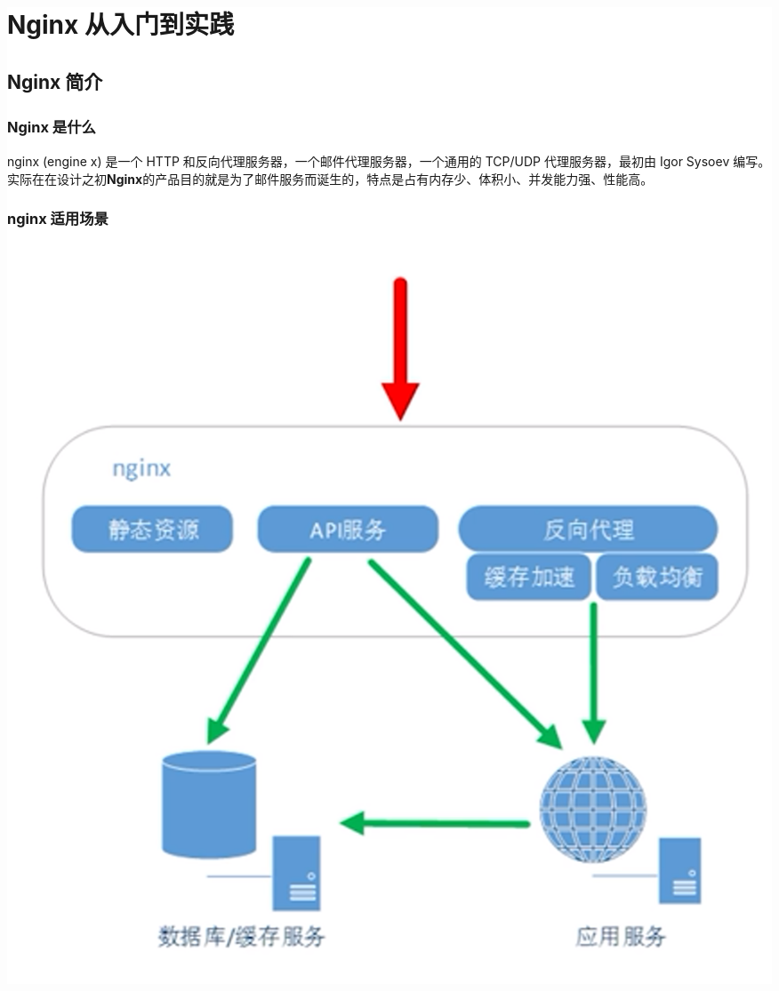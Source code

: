 # Nginx 从入门到实践

## Nginx 简介

### Nginx 是什么

nginx (engine x) 是一个 HTTP 和反向代理服务器，一个邮件代理服务器，一个通用的 TCP/UDP 代理服务器，最初由 Igor Sysoev 编写。实际在在设计之初**Nginx**的产品目的就是为了邮件服务而诞生的，特点是占有内存少、体积小、并发能力强、性能高。

### nginx 适用场景

![](images/image_zVsWEVIikA.png)
